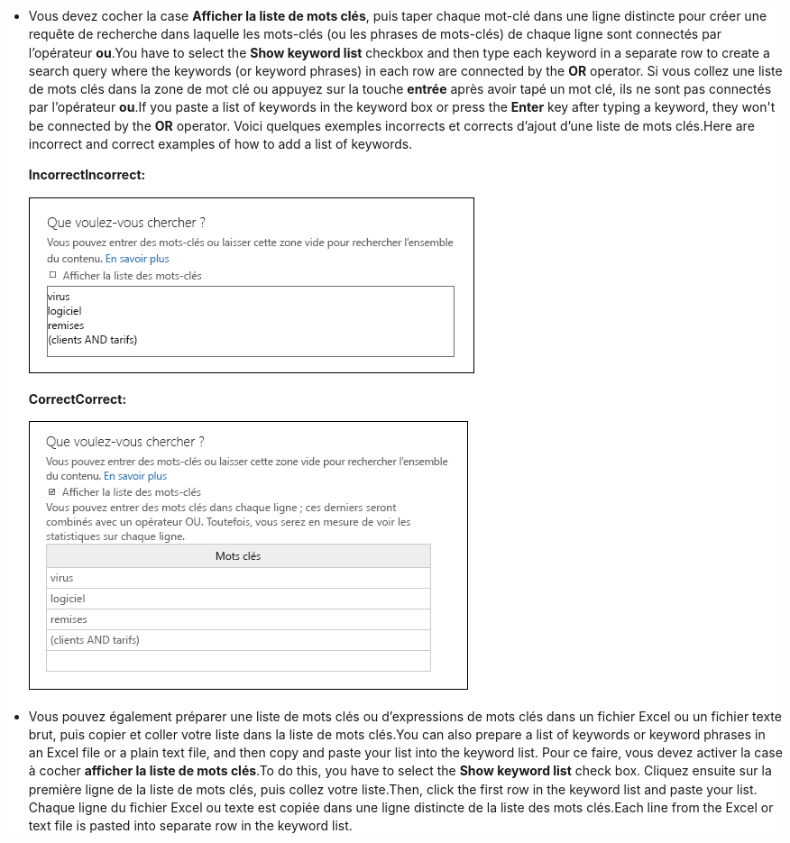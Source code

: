 - <span data-ttu-id="0ea49-262">Vous devez cocher la case **Afficher la liste de mots clés**, puis taper chaque mot-clé dans une ligne distincte pour créer une requête de recherche dans laquelle les mots-clés (ou les phrases de mots-clés) de chaque ligne sont connectés par l’opérateur **ou**.</span><span class="sxs-lookup"><span data-stu-id="0ea49-262">You have to select the **Show keyword list** checkbox and then type each keyword in a separate row to create a search query where the keywords (or keyword phrases) in each row are connected by the **OR** operator.</span></span> <span data-ttu-id="0ea49-263">Si vous collez une liste de mots clés dans la zone de mot clé ou appuyez sur la touche **entrée** après avoir tapé un mot clé, ils ne sont pas connectés par l’opérateur **ou**.</span><span class="sxs-lookup"><span data-stu-id="0ea49-263">If you paste a list of keywords in the keyword box or press the **Enter** key after typing a keyword, they won't be connected by the **OR** operator.</span></span> <span data-ttu-id="0ea49-264">Voici quelques exemples incorrects et corrects d’ajout d’une liste de mots clés.</span><span class="sxs-lookup"><span data-stu-id="0ea49-264">Here are incorrect and correct examples of how to add a list of keywords.</span></span> 
    
    <span data-ttu-id="0ea49-265">**Incorrect**</span><span class="sxs-lookup"><span data-stu-id="0ea49-265">**Incorrect:**</span></span>
    
    ![Procédure incorrecte de mise en forme d’une liste de mots clés (en collant la liste dans la zone mot clé)](media/fb54e3df-232a-439a-b3d7-27a60ec76a4c.png)
  
    <span data-ttu-id="0ea49-267">**Correct**</span><span class="sxs-lookup"><span data-stu-id="0ea49-267">**Correct:**</span></span>
    
    ![La façon correcte de mettre en forme une liste de mots clés (en sélectionnant la case à cocher, puis en collant la liste)](media/5d511a7b-c1f9-499c-bffe-e075bfc9adec.png)
  
- <span data-ttu-id="0ea49-269">Vous pouvez également préparer une liste de mots clés ou d’expressions de mots clés dans un fichier Excel ou un fichier texte brut, puis copier et coller votre liste dans la liste de mots clés.</span><span class="sxs-lookup"><span data-stu-id="0ea49-269">You can also prepare a list of keywords or keyword phrases in an Excel file or a plain text file, and then copy and paste your list into the keyword list.</span></span> <span data-ttu-id="0ea49-270">Pour ce faire, vous devez activer la case à cocher **afficher la liste de mots clés**.</span><span class="sxs-lookup"><span data-stu-id="0ea49-270">To do this, you have to select the **Show keyword list** check box.</span></span> <span data-ttu-id="0ea49-271">Cliquez ensuite sur la première ligne de la liste de mots clés, puis collez votre liste.</span><span class="sxs-lookup"><span data-stu-id="0ea49-271">Then, click the first row in the keyword list and paste your list.</span></span> <span data-ttu-id="0ea49-272">Chaque ligne du fichier Excel ou texte est copiée dans une ligne distincte de la liste des mots clés.</span><span class="sxs-lookup"><span data-stu-id="0ea49-272">Each line from the Excel or text file is pasted into separate row in the keyword list.</span></span> 
    